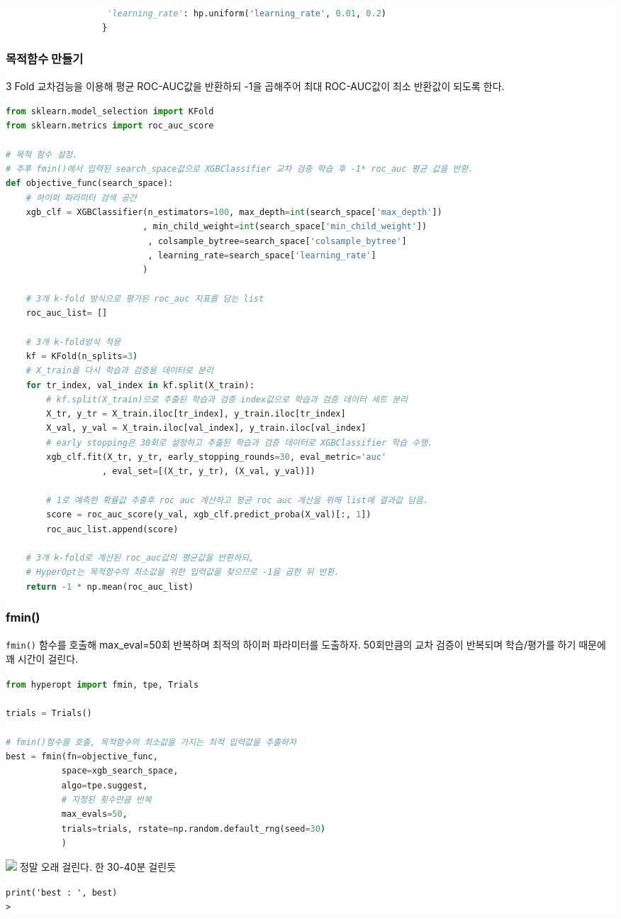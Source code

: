 ```python
                    'learning_rate': hp.uniform('learning_rate', 0.01, 0.2)
                   }
```
### 목적함수 만들기
3 Fold 교차검능을 이용해 평균 ROC-AUC값을 반환하되 -1을 곱해주어 최대 ROC-AUC값이 최소 반환값이 되도록 한다.
```python
from sklearn.model_selection import KFold
from sklearn.metrics import roc_auc_score

# 목적 함수 설정. 
# 추후 fmin()에서 입력된 search_space값으로 XGBClassifier 교차 검증 학습 후 -1* roc_auc 평균 값을 반환.  
def objective_func(search_space):
    # 하이퍼 파라미터 검색 공간
    xgb_clf = XGBClassifier(n_estimators=100, max_depth=int(search_space['max_depth'])
                           , min_child_weight=int(search_space['min_child_weight'])
                            , colsample_bytree=search_space['colsample_bytree']
                            , learning_rate=search_space['learning_rate']
                           )
    
    # 3개 k-fold 방식으로 평가된 roc_auc 지표를 담는 list
    roc_auc_list= []
    
    # 3개 k-fold방식 적용 
    kf = KFold(n_splits=3)
    # X_train을 다시 학습과 검증용 데이터로 분리
    for tr_index, val_index in kf.split(X_train):
        # kf.split(X_train)으로 추출된 학습과 검증 index값으로 학습과 검증 데이터 세트 분리 
        X_tr, y_tr = X_train.iloc[tr_index], y_train.iloc[tr_index]
        X_val, y_val = X_train.iloc[val_index], y_train.iloc[val_index]
        # early stopping은 30회로 설정하고 추출된 학습과 검증 데이터로 XGBClassifier 학습 수행.
        xgb_clf.fit(X_tr, y_tr, early_stopping_rounds=30, eval_metric='auc'
                   , eval_set=[(X_tr, y_tr), (X_val, y_val)])
    
        # 1로 예측한 확률값 추출후 roc auc 계산하고 평균 roc auc 계산을 위해 list에 결과값 담음. 
        score = roc_auc_score(y_val, xgb_clf.predict_proba(X_val)[:, 1])
        roc_auc_list.append(score)
    
    # 3개 k-fold로 계산된 roc_auc값의 평균값을 반환하되, 
    # HyperOpt는 목적함수의 최소값을 위한 입력값을 찾으므로 -1을 곱한 뒤 반환. 
    return -1 * np.mean(roc_auc_list) 
```
### fmin()
`fmin()` 함수를 호출해 max_eval=50회 반복하며 최적의 하이퍼 파라미터를 도출하자. 50회만큼의 교차 검증이 반복되며 학습/평가를 하기 때문에 꽤 시간이 걸린다.
```python
from hyperopt import fmin, tpe, Trials

trials = Trials()

# fmin()함수를 호출, 목적함수의 최소값을 가지는 최적 입력값을 추출하자
best = fmin(fn=objective_func,
           space=xgb_search_space,
           algo=tpe.suggest,
           # 지정된 횟수만큼 반복
           max_evals=50,
           trials=trials, rstate=np.random.default_rng(seed=30)
           )
```
![](https://velog.velcdn.com/images/cyhse7/post/dc8140e3-3f34-4637-bb95-4a768dd09f69/image.gif)
정말 오래 걸린다. 한 30-40분 걸린듯
```
print('best : ', best)
>
```